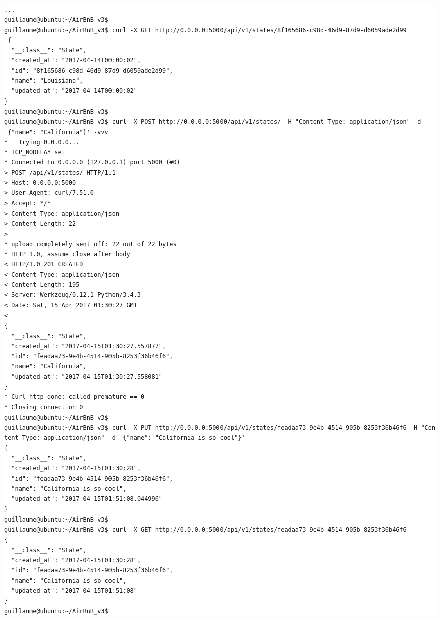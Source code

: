 ```
...
guillaume@ubuntu:~/AirBnB_v3$
guillaume@ubuntu:~/AirBnB_v3$ curl -X GET http://0.0.0.0:5000/api/v1/states/8f165686-c98d-46d9-87d9-d6059ade2d99
 {
  "__class__": "State",
  "created_at": "2017-04-14T00:00:02",
  "id": "8f165686-c98d-46d9-87d9-d6059ade2d99",
  "name": "Louisiana",
  "updated_at": "2017-04-14T00:00:02"
}
guillaume@ubuntu:~/AirBnB_v3$
guillaume@ubuntu:~/AirBnB_v3$ curl -X POST http://0.0.0.0:5000/api/v1/states/ -H "Content-Type: application/json" -d '{"name": "California"}' -vvv
*   Trying 0.0.0.0...
* TCP_NODELAY set
* Connected to 0.0.0.0 (127.0.0.1) port 5000 (#0)
> POST /api/v1/states/ HTTP/1.1
> Host: 0.0.0.0:5000
> User-Agent: curl/7.51.0
> Accept: */*
> Content-Type: application/json
> Content-Length: 22
>
* upload completely sent off: 22 out of 22 bytes
* HTTP 1.0, assume close after body
< HTTP/1.0 201 CREATED
< Content-Type: application/json
< Content-Length: 195
< Server: Werkzeug/0.12.1 Python/3.4.3
< Date: Sat, 15 Apr 2017 01:30:27 GMT
<
{
  "__class__": "State",
  "created_at": "2017-04-15T01:30:27.557877",
  "id": "feadaa73-9e4b-4514-905b-8253f36b46f6",
  "name": "California",
  "updated_at": "2017-04-15T01:30:27.558081"
}
* Curl_http_done: called premature == 0
* Closing connection 0
guillaume@ubuntu:~/AirBnB_v3$
guillaume@ubuntu:~/AirBnB_v3$ curl -X PUT http://0.0.0.0:5000/api/v1/states/feadaa73-9e4b-4514-905b-8253f36b46f6 -H "Content-Type: application/json" -d '{"name": "California is so cool"}'
{
  "__class__": "State",
  "created_at": "2017-04-15T01:30:28",
  "id": "feadaa73-9e4b-4514-905b-8253f36b46f6",
  "name": "California is so cool",
  "updated_at": "2017-04-15T01:51:08.044996"
}
guillaume@ubuntu:~/AirBnB_v3$
guillaume@ubuntu:~/AirBnB_v3$ curl -X GET http://0.0.0.0:5000/api/v1/states/feadaa73-9e4b-4514-905b-8253f36b46f6
{
  "__class__": "State",
  "created_at": "2017-04-15T01:30:28",
  "id": "feadaa73-9e4b-4514-905b-8253f36b46f6",
  "name": "California is so cool",
  "updated_at": "2017-04-15T01:51:08"
}
guillaume@ubuntu:~/AirBnB_v3$
```